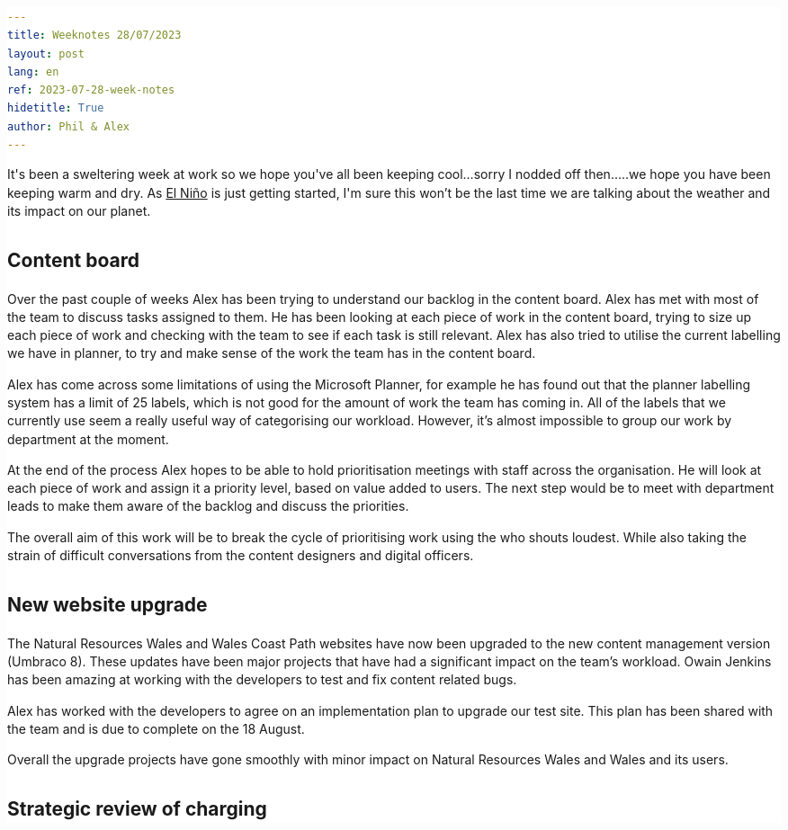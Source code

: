 ```yaml
---
title: Weeknotes 28/07/2023
layout: post
lang: en
ref: 2023-07-28-week-notes
hidetitle: True
author: Phil & Alex
---
```



It's been a sweltering week at work so we hope you've all been keeping cool…sorry I nodded off then…..we hope you have been keeping warm and dry. As [El Niño](https://www.theguardian.com/environment/2023/jun/24/el-nino-how-the-weather-event-is-affecting-global-heating-in-2023) is just getting started, I'm sure this won’t be the last time we are talking about the weather and its impact on our planet.

## Content board

Over the past couple of weeks Alex has been trying to understand our backlog in the content board. Alex has met with most of the team to discuss tasks assigned to them. He has been looking at each piece of work in the content board, trying to size up each piece of work and checking with the team to see if each task is still relevant. Alex has also tried to utilise the current labelling we have in planner, to try and make sense of the work the team has in the content board.

Alex has come across some limitations of using the Microsoft Planner, for example he has found out that the planner labelling system has a limit of 25 labels, which is not good for the amount of work the team has coming in. All of the labels that we currently use seem a really useful way of categorising our workload. However, it’s almost impossible to group our work by department at the moment.

At the end of the process Alex hopes to be able to hold prioritisation meetings with staff across the organisation. He will look at each piece of work and assign it a priority level, based on value added to users. The next step would be to meet with department leads to make them aware of the backlog and discuss the priorities.

The overall aim of this work will be to break the cycle of prioritising work using the who shouts loudest. While also taking the strain of difficult conversations from the content designers and digital officers.

## New website upgrade

The Natural Resources Wales and Wales Coast Path websites have now been upgraded to the new content management version (Umbraco 8). These updates have been major projects that have had a significant impact on the team’s workload. Owain Jenkins has been amazing at working with the developers to test and fix content related bugs.

Alex has worked with the developers to agree on an implementation plan to upgrade our test site. This plan has been shared with the team and is due to complete on the 18 August.

Overall the upgrade projects have gone smoothly with minor impact on Natural Resources Wales and Wales and its users.

## Strategic review of charging
